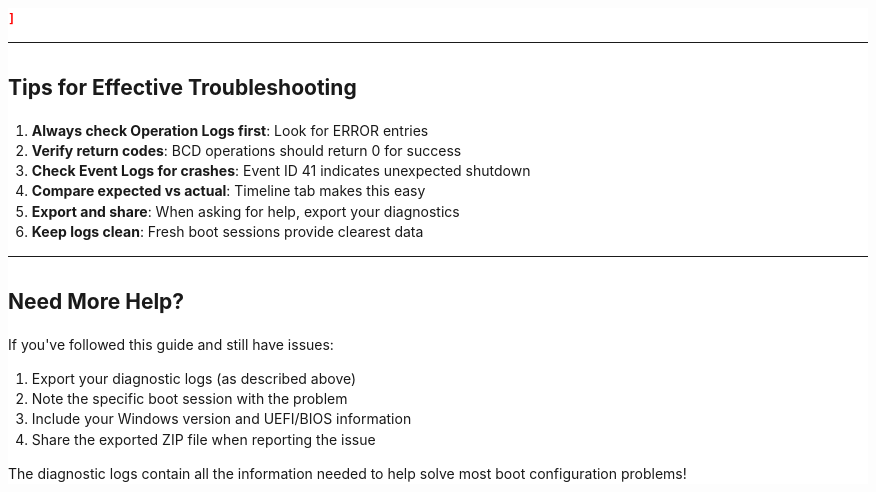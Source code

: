 ```json
]
```

---

## Tips for Effective Troubleshooting

1. **Always check Operation Logs first**: Look for ERROR entries
2. **Verify return codes**: BCD operations should return 0 for success
3. **Check Event Logs for crashes**: Event ID 41 indicates unexpected shutdown
4. **Compare expected vs actual**: Timeline tab makes this easy
5. **Export and share**: When asking for help, export your diagnostics
6. **Keep logs clean**: Fresh boot sessions provide clearest data

---

## Need More Help?

If you've followed this guide and still have issues:

1. Export your diagnostic logs (as described above)
2. Note the specific boot session with the problem
3. Include your Windows version and UEFI/BIOS information
4. Share the exported ZIP file when reporting the issue

The diagnostic logs contain all the information needed to help solve most boot configuration problems!

